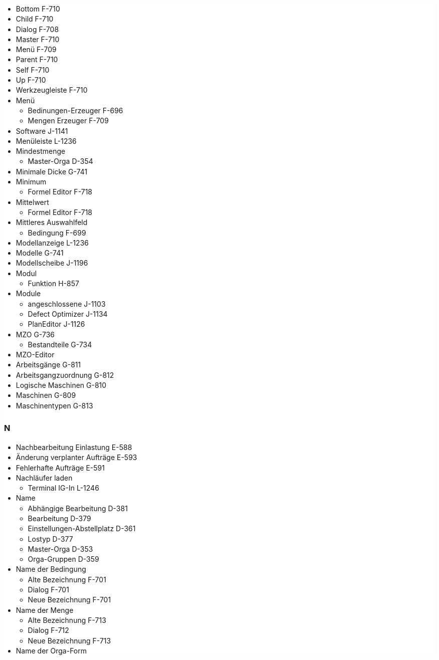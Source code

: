   - Bottom F-710
  - Child F-710
  - Dialog F-708
  - Master F-710
  - Menü F-709
  - Parent F-710
  - Self F-710
  - Up F-710
  - Werkzeugleiste F-710
- Menü
  - Bedinungen-Erzeuger F-696
  - Mengen Erzeuger F-709
- Software J-1141
- Menüleiste L-1236
- Mindestmenge
  - Master-Orga D-354
- Minimale Dicke G-741
- Minimum
  - Formel Editor F-718
- Mittelwert
  - Formel Editor F-718
- Mittleres Auswahlfeld
  - Bedingung F-699
- Modellanzeige L-1236
- Modelle G-741
- Modellscheibe J-1196
- Modul
  - Funktion H-857
- Module
  - angeschlossene J-1103
  - Defect Optimizer J-1134
  - PlanEditor J-1126
- MZO G-736
  - Bestandteile G-734
- MZO-Editor
- Arbeitsgänge G-811
- Arbeitsgangzuordnung G-812
- Logische Maschinen G-810
- Maschinen G-809
- Maschinentypen G-813

### N
- Nachbearbeitung Einlastung E-588
- Änderung verplanter Aufträge E-593
- Fehlerhafte Aufträge E-591
- Nachläufer laden
  - Terminal IG-In L-1246
- Name
  - Abhängige Bearbeitung D-381
  - Bearbeitung D-379
  - Einstellungen-Abstellplatz D-361
  - Lostyp D-377
  - Master-Orga D-353
  - Orga-Gruppen D-359
- Name der Bedingung
  - Alte Bezeichnung F-701
  - Dialog F-701
  - Neue Bezeichnung F-701
- Name der Menge
  - Alte Bezeichnung F-713
  - Dialog F-712
  - Neue Bezeichnung F-713
- Name der Orga-Form